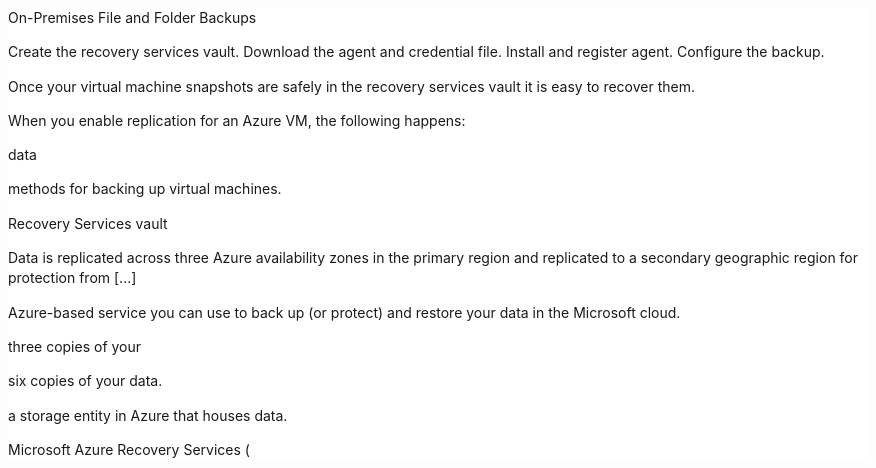 



On-Premises File and Folder Backups

Create the recovery services vault. Download the agent and credential file. Install and register agent. Configure the backup.





Once your virtual machine snapshots are safely in the recovery services vault it is easy to recover them.





When you enable replication for an Azure VM, the following happens:





data 





methods for backing up virtual machines.





Recovery Services vault





Data is replicated across three Azure availability zones in the primary region and replicated to a secondary geographic region for protection from [...]





Azure-based service you can use to back up (or protect) and restore your data in the Microsoft cloud. 





three copies of your 





six copies of your data.





a storage entity in Azure that houses data. 





Microsoft Azure Recovery Services (

